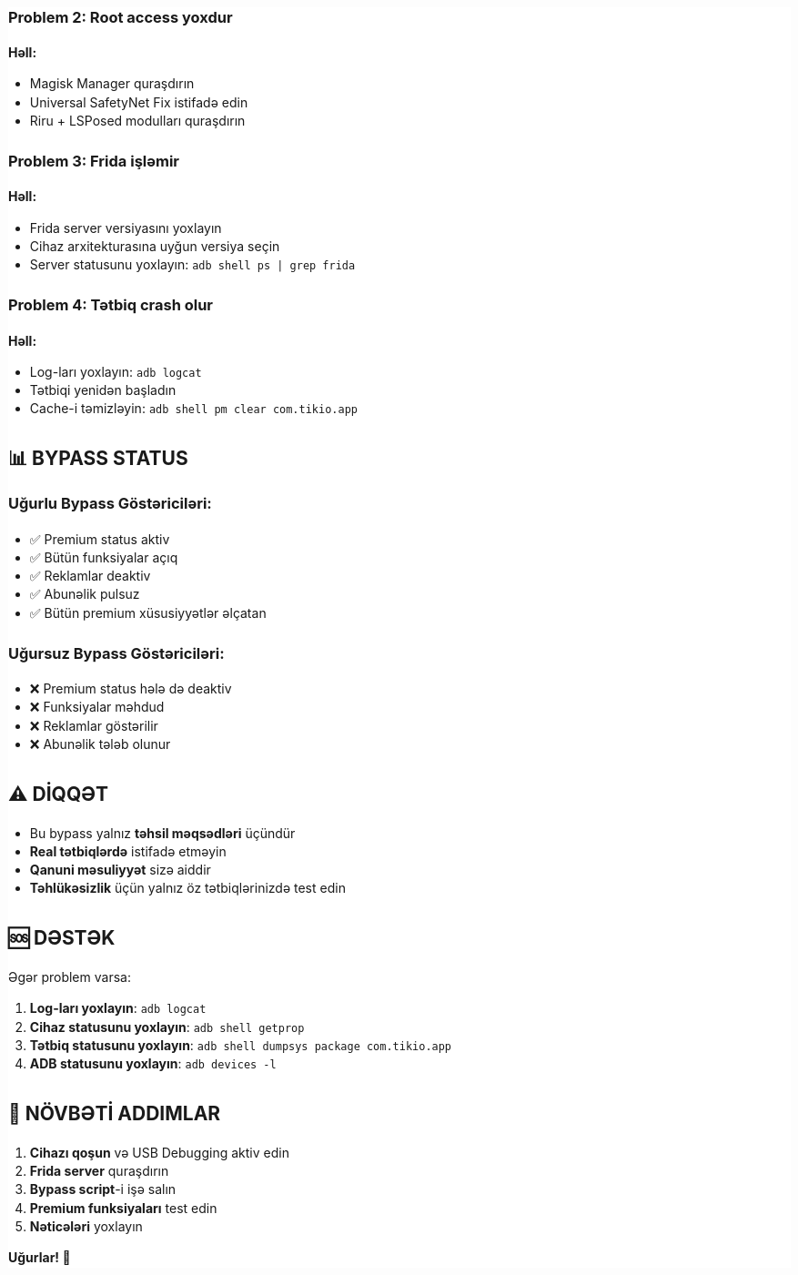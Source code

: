 ### **Problem 2: Root access yoxdur**
**Həll:**
- Magisk Manager quraşdırın
- Universal SafetyNet Fix istifadə edin
- Riru + LSPosed modulları quraşdırın

### **Problem 3: Frida işləmir**
**Həll:**
- Frida server versiyasını yoxlayın
- Cihaz arxitekturasına uyğun versiya seçin
- Server statusunu yoxlayın: `adb shell ps | grep frida`

### **Problem 4: Tətbiq crash olur**
**Həll:**
- Log-ları yoxlayın: `adb logcat`
- Tətbiqi yenidən başladın
- Cache-i təmizləyin: `adb shell pm clear com.tikio.app`

## 📊 BYPASS STATUS

### **Uğurlu Bypass Göstəriciləri:**
- ✅ Premium status aktiv
- ✅ Bütün funksiyalar açıq
- ✅ Reklamlar deaktiv
- ✅ Abunəlik pulsuz
- ✅ Bütün premium xüsusiyyətlər əlçatan

### **Uğursuz Bypass Göstəriciləri:**
- ❌ Premium status hələ də deaktiv
- ❌ Funksiyalar məhdud
- ❌ Reklamlar göstərilir
- ❌ Abunəlik tələb olunur

## ⚠️ DİQQƏT

- Bu bypass yalnız **təhsil məqsədləri** üçündür
- **Real tətbiqlərdə** istifadə etməyin
- **Qanuni məsuliyyət** sizə aiddir
- **Təhlükəsizlik** üçün yalnız öz tətbiqlərinizdə test edin

## 🆘 DƏSTƏK

Əgər problem varsa:
1. **Log-ları yoxlayın**: `adb logcat`
2. **Cihaz statusunu yoxlayın**: `adb shell getprop`
3. **Tətbiq statusunu yoxlayın**: `adb shell dumpsys package com.tikio.app`
4. **ADB statusunu yoxlayın**: `adb devices -l`

## 🎯 NÖVBƏTİ ADDIMLAR

1. **Cihazı qoşun** və USB Debugging aktiv edin
2. **Frida server** quraşdırın
3. **Bypass script**-i işə salın
4. **Premium funksiyaları** test edin
5. **Nəticələri** yoxlayın

**Uğurlar! 🚀**